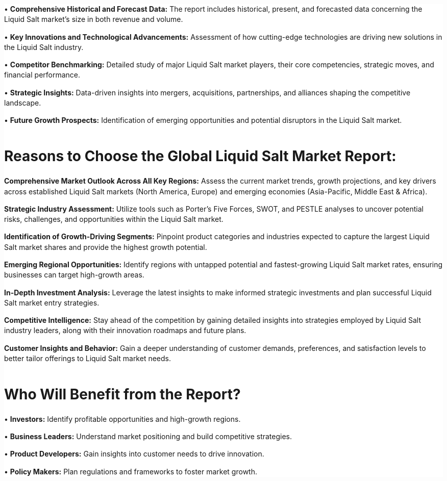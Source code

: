 • <strong>Comprehensive Historical and Forecast Data:</strong> The report includes historical, present, and forecasted data concerning the Liquid Salt market’s size in both revenue and volume.

• <strong>Key Innovations and Technological Advancements:</strong> Assessment of how cutting-edge technologies are driving new solutions in the Liquid Salt industry.

• <strong>Competitor Benchmarking:</strong> Detailed study of major Liquid Salt market players, their core competencies, strategic moves, and financial performance.

• <strong>Strategic Insights:</strong> Data-driven insights into mergers, acquisitions, partnerships, and alliances shaping the competitive landscape.

• <strong>Future Growth Prospects:</strong> Identification of emerging opportunities and potential disruptors in the Liquid Salt market.

# <strong>Reasons to Choose the Global Liquid Salt Market Report:</strong>

<strong>Comprehensive Market Outlook Across All Key Regions:</strong>
Assess the current market trends, growth projections, and key drivers across established Liquid Salt markets (North America, Europe) and emerging economies (Asia-Pacific, Middle East & Africa).

<strong>Strategic Industry Assessment:</strong>
Utilize tools such as Porter’s Five Forces, SWOT, and PESTLE analyses to uncover potential risks, challenges, and opportunities within the Liquid Salt market.

<strong>Identification of Growth-Driving Segments:</strong>
Pinpoint product categories and industries expected to capture the largest Liquid Salt market shares and provide the highest growth potential.

<strong>Emerging Regional Opportunities:</strong>
Identify regions with untapped potential and fastest-growing Liquid Salt market rates, ensuring businesses can target high-growth areas.

<strong>In-Depth Investment Analysis:</strong>
Leverage the latest insights to make informed strategic investments and plan successful Liquid Salt market entry strategies.

<strong>Competitive Intelligence:</strong>
Stay ahead of the competition by gaining detailed insights into strategies employed by Liquid Salt industry leaders, along with their innovation roadmaps and future plans.

<strong>Customer Insights and Behavior:</strong>
Gain a deeper understanding of customer demands, preferences, and satisfaction levels to better tailor offerings to Liquid Salt market needs.

# <strong>Who Will Benefit from the Report?</strong>

• <strong>Investors:</strong> Identify profitable opportunities and high-growth regions.

• <strong>Business Leaders:</strong> Understand market positioning and build competitive strategies.

• <strong>Product Developers:</strong> Gain insights into customer needs to drive innovation.

• <strong>Policy Makers:</strong> Plan regulations and frameworks to foster market growth.
